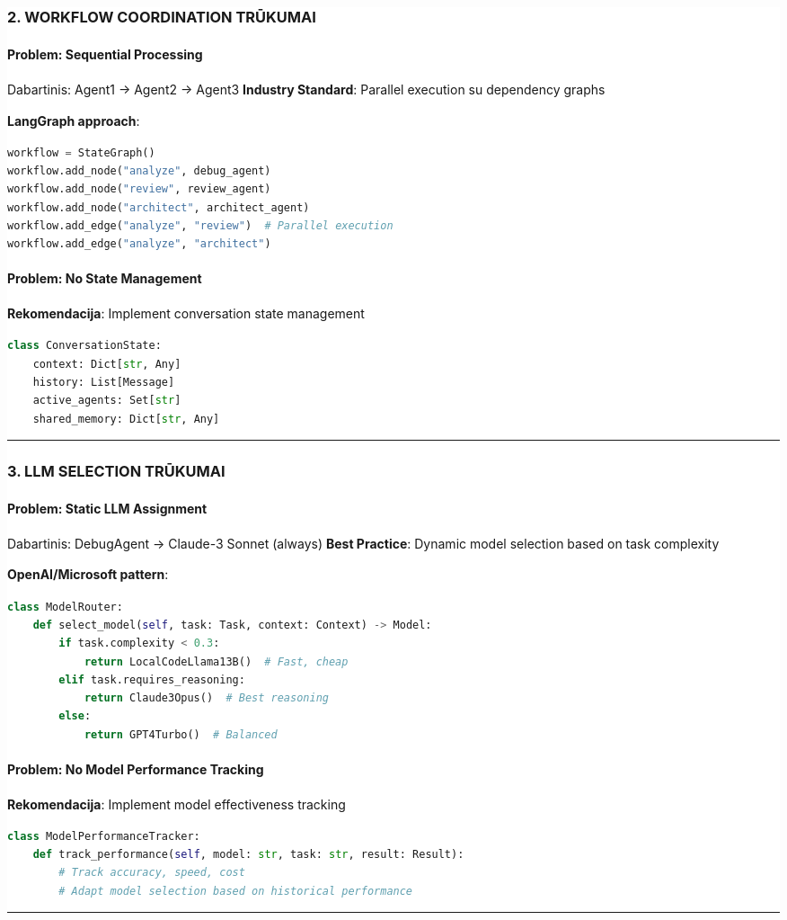 ### **2. WORKFLOW COORDINATION TRŪKUMAI**

#### **Problem: Sequential Processing**
Dabartinis: Agent1 → Agent2 → Agent3
**Industry Standard**: Parallel execution su dependency graphs

**LangGraph approach**:
```python
workflow = StateGraph()
workflow.add_node("analyze", debug_agent)
workflow.add_node("review", review_agent) 
workflow.add_node("architect", architect_agent)
workflow.add_edge("analyze", "review")  # Parallel execution
workflow.add_edge("analyze", "architect")
```

#### **Problem: No State Management**
**Rekomendacija**: Implement conversation state management
```python
class ConversationState:
    context: Dict[str, Any]
    history: List[Message]
    active_agents: Set[str]
    shared_memory: Dict[str, Any]
```

---

### **3. LLM SELECTION TRŪKUMAI**

#### **Problem: Static LLM Assignment**
Dabartinis: DebugAgent → Claude-3 Sonnet (always)
**Best Practice**: Dynamic model selection based on task complexity

**OpenAI/Microsoft pattern**:
```python
class ModelRouter:
    def select_model(self, task: Task, context: Context) -> Model:
        if task.complexity < 0.3:
            return LocalCodeLlama13B()  # Fast, cheap
        elif task.requires_reasoning:
            return Claude3Opus()  # Best reasoning
        else:
            return GPT4Turbo()  # Balanced
```

#### **Problem: No Model Performance Tracking**
**Rekomendacija**: Implement model effectiveness tracking
```python
class ModelPerformanceTracker:
    def track_performance(self, model: str, task: str, result: Result):
        # Track accuracy, speed, cost
        # Adapt model selection based on historical performance
```

---